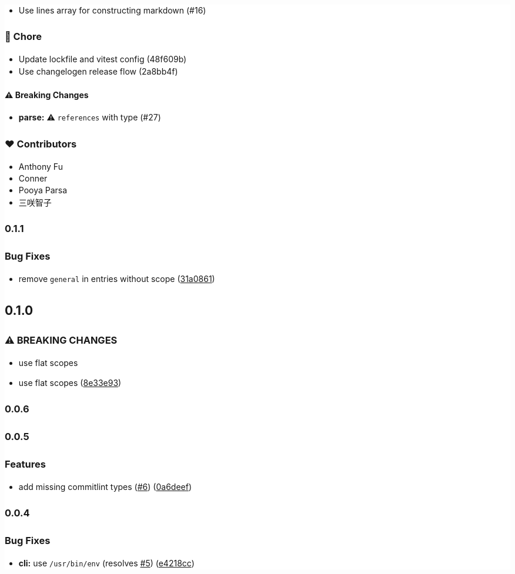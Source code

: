   - Use lines array for constructing markdown (#16)

### 🏡 Chore

  - Update lockfile and vitest config (48f609b)
  - Use changelogen release flow (2a8bb4f)

#### ⚠️  Breaking Changes

  - **parse:** ⚠️  `references` with type (#27)

### ❤️  Contributors

- Anthony Fu
- Conner
- Pooya Parsa
- 三咲智子

### 0.1.1


### Bug Fixes

* remove `general` in entries without scope ([31a0861](https://github.com/unjs/changelogen/commit/31a08615bb7da611dcaefe33b510d23aa7d2cc29))

## 0.1.0


### ⚠ BREAKING CHANGES

* use flat scopes

* use flat scopes ([8e33e93](https://github.com/unjs/changelogen/commit/8e33e93e6c4aa4b0b727d351fd73590626d1d6ce))

### 0.0.6

### 0.0.5


### Features

* add missing commitlint types ([#6](https://github.com/unjs/changelogen/issues/6)) ([0a6deef](https://github.com/unjs/changelogen/commit/0a6deefae9a433bbb2136ac8675976ac455dd159))

### 0.0.4


### Bug Fixes

* **cli:** use `/usr/bin/env` (resolves [#5](https://github.com/unjs/changelogen/issues/5)) ([e4218cc](https://github.com/unjs/changelogen/commit/e4218cc08d07b597137469396ba83ec709d7f174))
